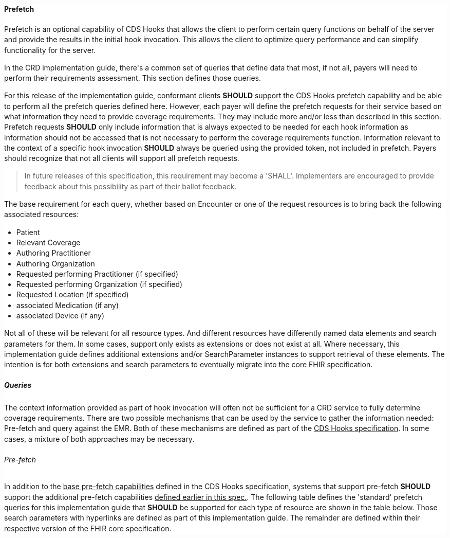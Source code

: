 
#### Prefetch
Prefetch is an optional capability of CDS Hooks that allows the client to perform certain query functions on behalf of the server and provide the results in the initial hook invocation.  This allows the client to optimize query performance and can simplify functionality for the server.

In the CRD implementation guide, there's a common set of queries that define data that most, if not all, payers will need to perform their requirements assessment.  This section defines those queries.

For this release of the implementation guide, conformant clients **SHOULD** support the CDS Hooks prefetch capability and be able to perform all the prefetch queries defined here.  However, each payer will define the prefetch requests for their service based on what information they need to provide coverage requirements.  They may include more and/or less than described in this section.  Prefetch requests **SHOULD** only include information that is always expected to be needed for each hook information as information should not be accessed that is not necessary to perform the coverage requirements function.  Information relevant to the context of a specific hook invocation **SHOULD** always be queried using the provided token, not included in prefetch.  Payers should recognize that not all clients will support all prefetch requests.

<blockquote class="stu-note">
In future releases of this specification, this requirement may become a 'SHALL'.  Implementers are encouraged to provide feedback about this possibility as part of their ballot feedback.
</blockquote>

The base requirement for each query, whether based on Encounter or one of the request resources is to bring back the following associated resources:

*  Patient
*  Relevant Coverage
*  Authoring Practitioner
*  Authoring Organization
*  Requested performing Practitioner (if specified)
*  Requested performing Organization (if specified)
*  Requested Location (if specified)
*  associated Medication (if any)
*  associated Device (if any)

Not all of these will be relevant for all resource types.  And different resources have differently named data elements and search parameters for them.  In some cases, support only exists as extensions or does not exist at all.  Where necessary, this implementation guide defines additional extensions and/or SearchParameter instances to support retrieval of these elements.  The intention is for both extensions and search parameters to eventually migrate into the core FHIR specification.

##### Queries
The context information provided as part of hook invocation will often not be sufficient for a CRD service to fully determine coverage requirements.  There are two possible mechanisms that can be used by the service to gather the information needed: Pre-fetch and query against the EMR.  Both of these mechanisms are defined as part of the [CDS Hooks specification](https://cds-hooks.org/specification/1.0/#providing-fhir-resources-to-a-cds-service).  In some cases, a mixture of both approaches may be necessary.

###### Pre-fetch
In addition to the [base pre-fetch capabilities](https://cds-hooks.org/specification/1.0/#prefetch-template) defined in the CDS Hooks specification, systems that support pre-fetch **SHOULD** support the additional pre-fetch capabilities [defined earlier in this spec.](#additional-pre-fetch-capabilities).  The following table defines the 'standard' prefetch queries for this implementation guide that **SHOULD** be supported for each type of resource are shown in the table below.  Those search parameters with hyperlinks are defined as part of this implementation guide.  The remainder are defined within their respective version of the FHIR core specification.
